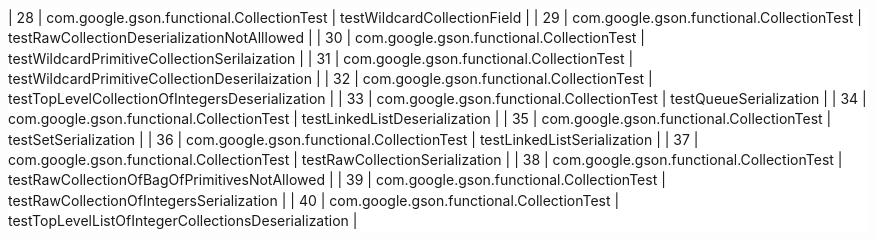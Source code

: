 | 28 | com.google.gson.functional.CollectionTest | testWildcardCollectionField |
| 29 | com.google.gson.functional.CollectionTest | testRawCollectionDeserializationNotAlllowed |
| 30 | com.google.gson.functional.CollectionTest | testWildcardPrimitiveCollectionSerilaization |
| 31 | com.google.gson.functional.CollectionTest | testWildcardPrimitiveCollectionDeserilaization |
| 32 | com.google.gson.functional.CollectionTest | testTopLevelCollectionOfIntegersDeserialization |
| 33 | com.google.gson.functional.CollectionTest | testQueueSerialization |
| 34 | com.google.gson.functional.CollectionTest | testLinkedListDeserialization |
| 35 | com.google.gson.functional.CollectionTest | testSetSerialization |
| 36 | com.google.gson.functional.CollectionTest | testLinkedListSerialization |
| 37 | com.google.gson.functional.CollectionTest | testRawCollectionSerialization |
| 38 | com.google.gson.functional.CollectionTest | testRawCollectionOfBagOfPrimitivesNotAllowed |
| 39 | com.google.gson.functional.CollectionTest | testRawCollectionOfIntegersSerialization |
| 40 | com.google.gson.functional.CollectionTest | testTopLevelListOfIntegerCollectionsDeserialization |
